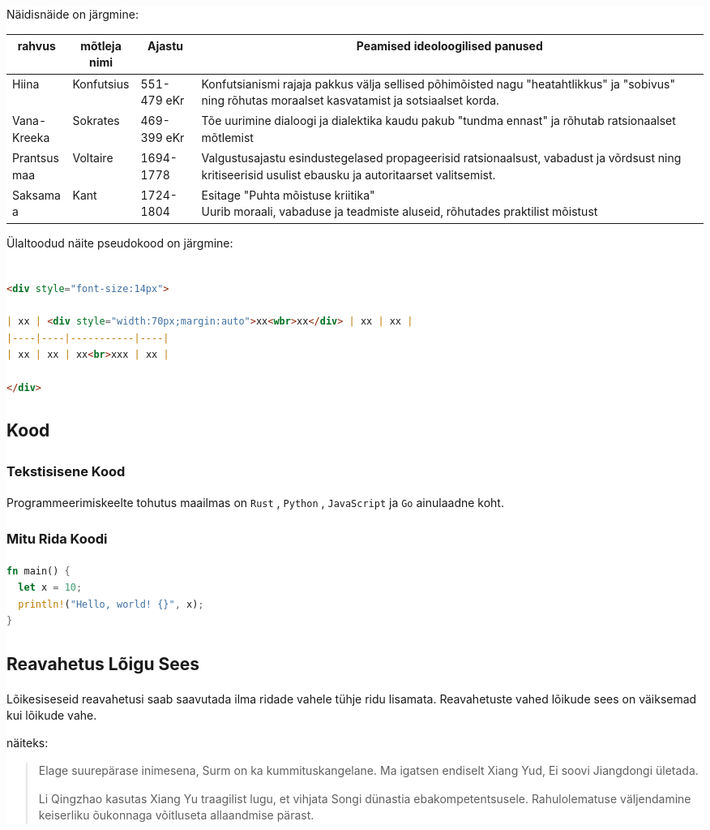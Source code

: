 Näidisnäide on järgmine:

<div style="font-size:14px">

| rahvus       | <div style="width:70px;margin:auto">mõtleja nimi</div> | Ajastu | Peamised ideoloogilised panused                                                       |
|------------|------------------------------------------------|-----------------|--------------------------------------------------------------------|
| Hiina       | Konfutsius                                           | 551-479 eKr   | Konfutsianismi rajaja pakkus välja sellised põhimõisted nagu "heatahtlikkus" ja "sobivus" ning rõhutas moraalset kasvatamist ja sotsiaalset korda. |
| Vana-Kreeka     | Sokrates                                       | 469-399 eKr   | Tõe uurimine dialoogi ja dialektika kaudu pakub "tundma ennast" ja rõhutab ratsionaalset mõtlemist         |
| Prantsusmaa       | Voltaire                                         | 1694-1778       | Valgustusajastu esindustegelased propageerisid ratsionaalsust, vabadust ja võrdsust ning kritiseerisid usulist ebausku ja autoritaarset valitsemist.   |
| Saksamaa       | Kant                                           | 1724-1804       | Esitage "Puhta mõistuse kriitika"<br> Uurib moraali, vabaduse ja teadmiste aluseid, rõhutades praktilist mõistust     |

</div>

Ülaltoodud näite pseudokood on järgmine:

```md

<div style="font-size:14px">

| xx | <div style="width:70px;margin:auto">xx<wbr>xx</div> | xx | xx |
|----|----|-----------|----|
| xx | xx | xx<br>xxx | xx |

</div>

```

## Kood

### Tekstisisene Kood

Programmeerimiskeelte tohutus maailmas on `Rust` , `Python` , `JavaScript` ja `Go` ainulaadne koht.

### Mitu Rida Koodi

```rust
fn main() {
  let x = 10;
  println!("Hello, world! {}", x);
}
```

## Reavahetus Lõigu Sees

Lõikesiseseid reavahetusi saab saavutada ilma ridade vahele tühje ridu lisamata.
Reavahetuste vahed lõikude sees on väiksemad kui lõikude vahe.

näiteks:

> Elage suurepärase inimesena,
> Surm on ka kummituskangelane.
> Ma igatsen endiselt Xiang Yud,
> Ei soovi Jiangdongi ületada.
>
> Li Qingzhao kasutas Xiang Yu traagilist lugu, et vihjata Songi dünastia ebakompetentsusele.
> Rahulolematuse väljendamine keiserliku õukonnaga võitluseta allaandmise pärast.